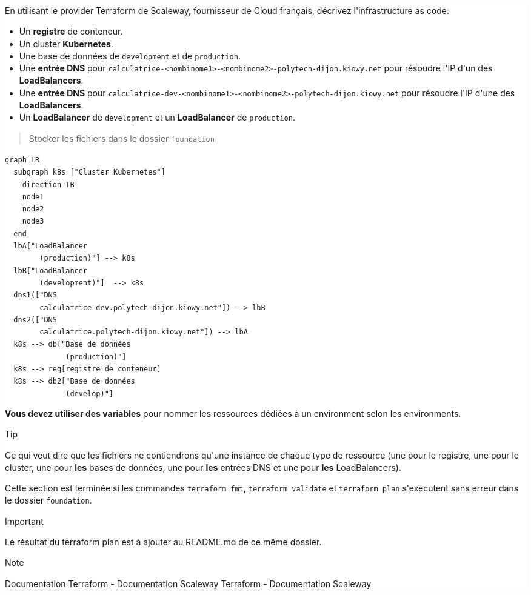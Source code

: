 En utilisant le provider Terraform de [Scaleway](https://registry.terraform.io/providers/scaleway/scaleway/latest/docs), fournisseur de Cloud français, décrivez l'infrastructure as code:

* Un **registre** de conteneur.
* Un cluster **Kubernetes**.
* Une base de données de `development` et de `production`.
* Une **entrée DNS** pour `calculatrice-<nombinome1>-<nombinome2>-polytech-dijon.kiowy.net` pour résoudre l'IP d'un des **LoadBalancers**.
* Une **entrée DNS** pour `calculatrice-dev-<nombinome1>-<nombinome2>-polytech-dijon.kiowy.net` pour résoudre l'IP d'une des **LoadBalancers**.
* Un **LoadBalancer** de `development` et un **LoadBalancer** de `production`.

> Stocker les fichiers dans le dossier `foundation`

```mermaid
graph LR
  subgraph k8s ["Cluster Kubernetes"]
    direction TB
    node1
    node2
    node3
  end
  lbA["LoadBalancer
        (production)"] --> k8s
  lbB["LoadBalancer
        (development)"]  --> k8s
  dns1(["DNS
        calculatrice-dev.polytech-dijon.kiowy.net"]) --> lbB
  dns2(["DNS
        calculatrice.polytech-dijon.kiowy.net"]) --> lbA
  k8s --> db["Base de données
              (production)"]
  k8s --> reg[registre de conteneur]
  k8s --> db2["Base de données
              (develop)"]
```

**Vous devez utiliser des variables** pour nommer les ressources dédiées à un environment selon les environments.

> [!TIP]
> Ce qui veut dire que les fichiers ne contiendrons qu'une instance de chaque type de ressource
> (une pour le registre, une pour le cluster, une pour **les** bases de données, une pour **les** entrées DNS et une pour **les** LoadBalancers).

Cette section est terminée si les commandes `terraform fmt`, `terraform validate` et `terraform plan` s'exécutent sans erreur dans le dossier `foundation`.

> [!important]
> Le résultat du terraform plan est à ajouter au README.md de ce même dossier.

> [!NOTE]
> [Documentation Terraform](https://developer.hashicorp.com/terraform/docs) **-** [Documentation Scaleway Terraform](https://registry.terraform.io/providers/scaleway/scaleway/latest/docs) **-** [Documentation Scaleway](https://www.scaleway.com/en/docs/)
